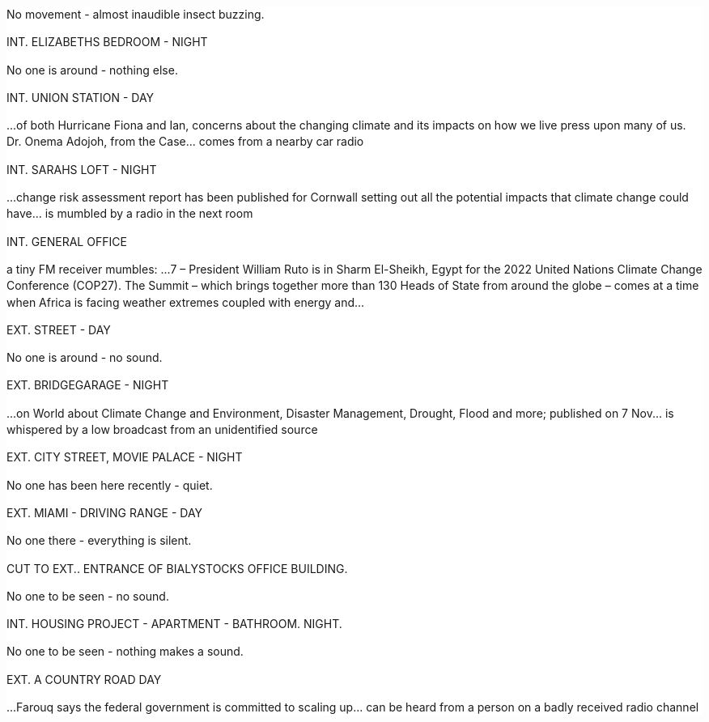 No movement - almost inaudible insect buzzing.



INT. ELIZABETHS BEDROOM - NIGHT

No one is around - nothing else.



INT. UNION STATION - DAY

...of both Hurricane Fiona and Ian, concerns about the changing climate and its impacts on how we live press upon many of us. Dr. Onema Adojoh, from the Case... comes from a nearby car radio 


INT. SARAHS LOFT - NIGHT

...change risk assessment report has been published for Cornwall setting out all the potential impacts that climate change could have... is mumbled by a radio in the next room 


INT. GENERAL OFFICE

a tiny FM receiver mumbles: ...7 – President William Ruto is in Sharm El-Sheikh, Egypt for the 2022 United Nations Climate Change Conference (COP27). The Summit – which brings together more than 130 Heads of State from around the globe – comes at a time when Africa is facing weather extremes coupled with energy and...


EXT. STREET - DAY

No one is around - no sound.



EXT. BRIDGEGARAGE - NIGHT

...on World about Climate Change and Environment, Disaster Management, Drought, Flood and more; published on 7 Nov... is whispered by a low broadcast from an unidentified source 


EXT. CITY STREET, MOVIE PALACE - NIGHT

No one has been here recently - quiet.



EXT. MIAMI - DRIVING RANGE - DAY

No one there - everything is silent.



CUT TO EXT.. ENTRANCE OF BIALYSTOCKS OFFICE BUILDING.

No one to be seen - no sound.



INT. HOUSING PROJECT - APARTMENT - BATHROOM. NIGHT.

No one to be seen - nothing makes a sound.



EXT. A COUNTRY ROAD DAY

...Farouq says the federal government is committed to scaling up... can be heard from a person on a badly received radio channel 
